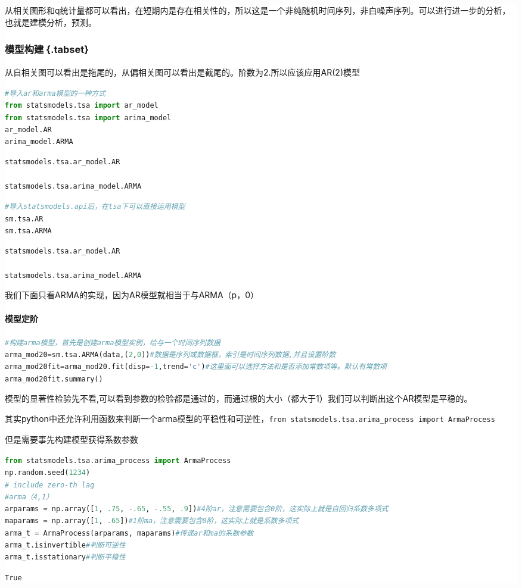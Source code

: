 从相关图形和q统计量都可以看出，在短期内是存在相关性的，所以这是一个非纯随机时间序列，非白噪声序列。可以进行进一步的分析，也就是建模分析，预测。

### 模型构建 {.tabset}

从自相关图可以看出是拖尾的，从偏相关图可以看出是截尾的。阶数为2.所以应该应用AR(2)模型

```python
#导入ar和arma模型的一种方式
from statsmodels.tsa import ar_model
from statsmodels.tsa import arima_model
ar_model.AR
arima_model.ARMA
```

    statsmodels.tsa.ar_model.AR

    statsmodels.tsa.arima_model.ARMA

```python
#导入statsmodels.api后，在tsa下可以直接运用模型
sm.tsa.AR
sm.tsa.ARMA
```

    statsmodels.tsa.ar_model.AR

    statsmodels.tsa.arima_model.ARMA

我们下面只看ARMA的实现，因为AR模型就相当于与ARMA（p，0）

#### 模型定阶

```python
#构建arma模型，首先是创建arma模型实例，给与一个时间序列数据
arma_mod20=sm.tsa.ARMA(data,(2,0))#数据是序列或数据框，索引是时间序列数据,并且设置阶数
arma_mod20fit=arma_mod20.fit(disp=-1,trend='c')#这里面可以选择方法和是否添加常数项等。默认有常数项
arma_mod20fit.summary()
```

模型的显著性检验先不看,可以看到参数的检验都是通过的，而通过根的大小（都大于1）我们可以判断出这个AR模型是平稳的。

其实python中还允许利用函数来判断一个arma模型的平稳性和可逆性，`from statsmodels.tsa.arima_process import ArmaProcess`

但是需要事先构建模型获得系数参数

```python
from statsmodels.tsa.arima_process import ArmaProcess
np.random.seed(1234)
# include zero-th lag
#arma（4,1）
arparams = np.array([1, .75, -.65, -.55, .9])#4阶ar，注意需要包含0阶，这实际上就是自回归系数多项式
maparams = np.array([1, .65])#1阶ma，注意需要包含0阶，这实际上就是系数多项式
arma_t = ArmaProcess(arparams, maparams)#传递ar和ma的系数参数
arma_t.isinvertible#判断可逆性
arma_t.isstationary#判断平稳性
```

    True
